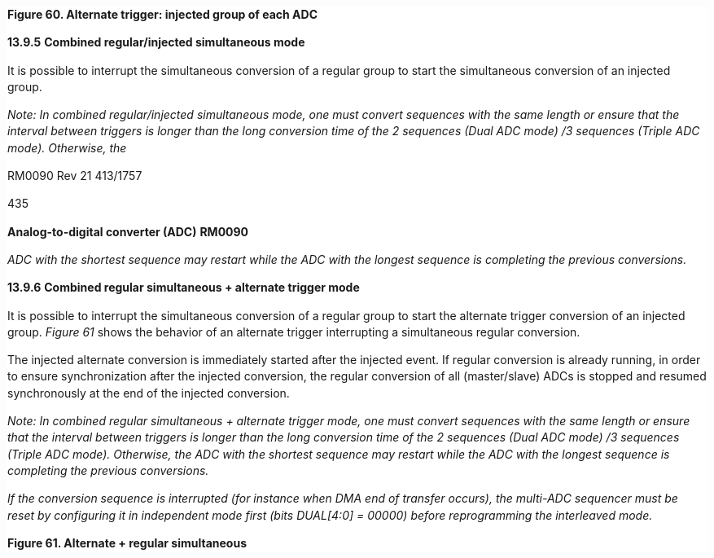
**Figure 60. Alternate trigger: injected group of each ADC**













**13.9.5** **Combined regular/injected simultaneous mode**


It is possible to interrupt the simultaneous conversion of a regular group to start the
simultaneous conversion of an injected group.


_Note:_ _In combined regular/injected simultaneous mode, one must convert sequences with the_
_same length or ensure that the interval between triggers is longer than the long conversion_
_time of the 2 sequences (Dual ADC mode) /3 sequences (Triple ADC mode). Otherwise, the_


RM0090 Rev 21 413/1757



435


**Analog-to-digital converter (ADC)** **RM0090**


_ADC with the shortest sequence may restart while the ADC with the longest sequence is_
_completing the previous conversions._


**13.9.6** **Combined regular simultaneous + alternate trigger mode**


It is possible to interrupt the simultaneous conversion of a regular group to start the alternate
trigger conversion of an injected group. _Figure 61_ shows the behavior of an alternate trigger
interrupting a simultaneous regular conversion.


The injected alternate conversion is immediately started after the injected event. If regular
conversion is already running, in order to ensure synchronization after the injected
conversion, the regular conversion of all (master/slave) ADCs is stopped and resumed
synchronously at the end of the injected conversion.


_Note:_ _In combined regular simultaneous + alternate trigger mode, one must convert sequences_
_with the same length or ensure that the interval between triggers is longer than the long_
_conversion time of the 2 sequences (Dual ADC mode) /3 sequences (Triple ADC mode)._
_Otherwise, the ADC with the shortest sequence may restart while the ADC with the longest_
_sequence is completing the previous conversions._


_If the conversion sequence is interrupted (for instance when DMA end of transfer occurs),_
_the multi-ADC sequencer must be reset by configuring it in independent mode first (bits_
_DUAL[4:0] = 00000) before reprogramming the interleaved mode._


**Figure 61. Alternate + regular simultaneous**

